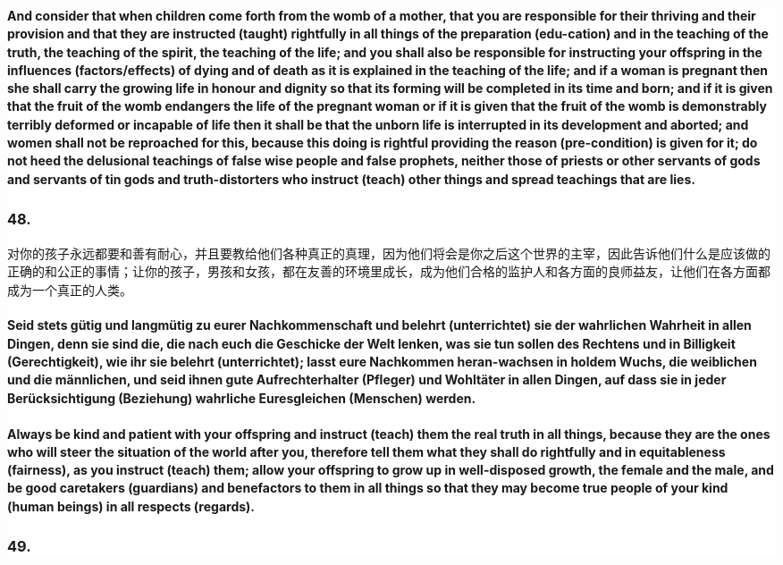 #### And consider that when children come forth from the womb of a mother, that you are responsible for their thriving and their provision and that they are instructed (taught) rightfully in all things of the preparation (edu-cation) and in the teaching of the truth, the teaching of the spirit, the teaching of the life; and you shall also be responsible for instructing your offspring in the influences (factors/effects) of dying and of death as it is explained in the teaching of the life; and if a woman is pregnant then she shall carry the growing life in honour and dignity so that its forming will be completed in its time and born; and if it is given that the fruit of the womb endangers the life of the pregnant woman or if it is given that the fruit of the womb is demonstrably terribly deformed or incapable of life then it shall be that the unborn life is interrupted in its development and aborted; and women shall not be reproached for this, because this doing is rightful providing the reason (pre-condition) is given for it; do not heed the delusional teachings of false wise people and false prophets, neither those of priests or other servants of gods and servants of tin gods and truth-distorters who instruct (teach) other things and spread teachings that are lies.

### 48.

对你的孩子永远都要和善有耐心，并且要教给他们各种真正的真理，因为他们将会是你之后这个世界的主宰，因此告诉他们什么是应该做的正确的和公正的事情；让你的孩子，男孩和女孩，都在友善的环境里成长，成为他们合格的监护人和各方面的良师益友，让他们在各方面都成为一个真正的人类。

#### Seid stets gütig und langmütig zu eurer Nachkommenschaft und belehrt (unterrichtet) sie der wahrlichen Wahrheit in allen Dingen, denn sie sind die, die nach euch die Geschicke der Welt lenken, was sie tun sollen des Rechtens und in Billigkeit (Gerechtigkeit), wie ihr sie belehrt (unterrichtet); lasst eure Nachkommen heran-wachsen in holdem Wuchs, die weiblichen und die männlichen, und seid ihnen gute Aufrechterhalter (Pfleger) und Wohltäter in allen Dingen, auf dass sie in jeder Berücksichtigung (Beziehung) wahrliche Euresgleichen (Menschen) werden.

#### Always be kind and patient with your offspring and instruct (teach) them the real truth in all things, because they are the ones who will steer the situation of the world after you, therefore tell them what they shall do rightfully and in equitableness (fairness), as you instruct (teach) them; allow your offspring to grow up in well-disposed growth, the female and the male, and be good caretakers (guardians) and benefactors to them in all things so that they may become true people of your kind (human beings) in all respects (regards).

### 49.
